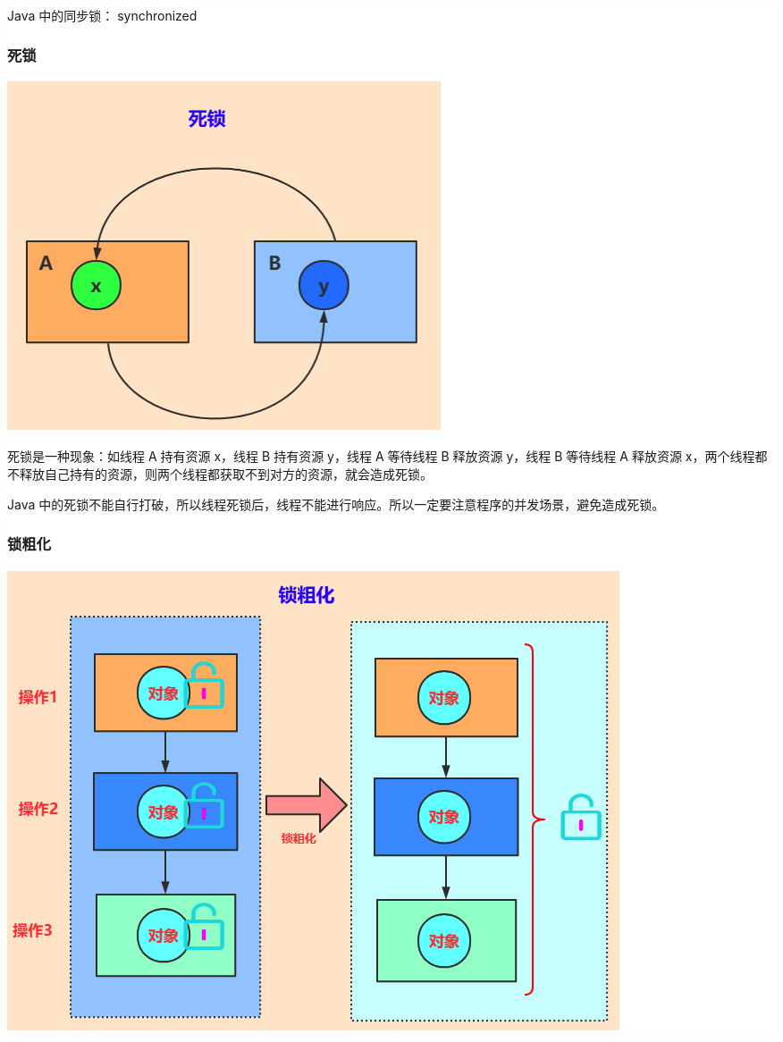 Java 中的同步锁： synchronized


### 死锁

![202302261752770.png](./img/6C-Bxe3n-0A-2Obs/1717153390636-dbc52cf6-a758-4e73-8d16-e8223c8ae40b-243293.png)

死锁是一种现象：如线程 A 持有资源 x，线程 B 持有资源 y，线程 A 等待线程 B 释放资源 y，线程 B 等待线程 A 释放资源 x，两个线程都不释放自己持有的资源，则两个线程都获取不到对方的资源，就会造成死锁。

Java 中的死锁不能自行打破，所以线程死锁后，线程不能进行响应。所以一定要注意程序的并发场景，避免造成死锁。


### 锁粗化

![202302261752788.png](./img/6C-Bxe3n-0A-2Obs/1717153390633-c3b1f41c-9ad7-47df-86be-480454495920-892976.png)
